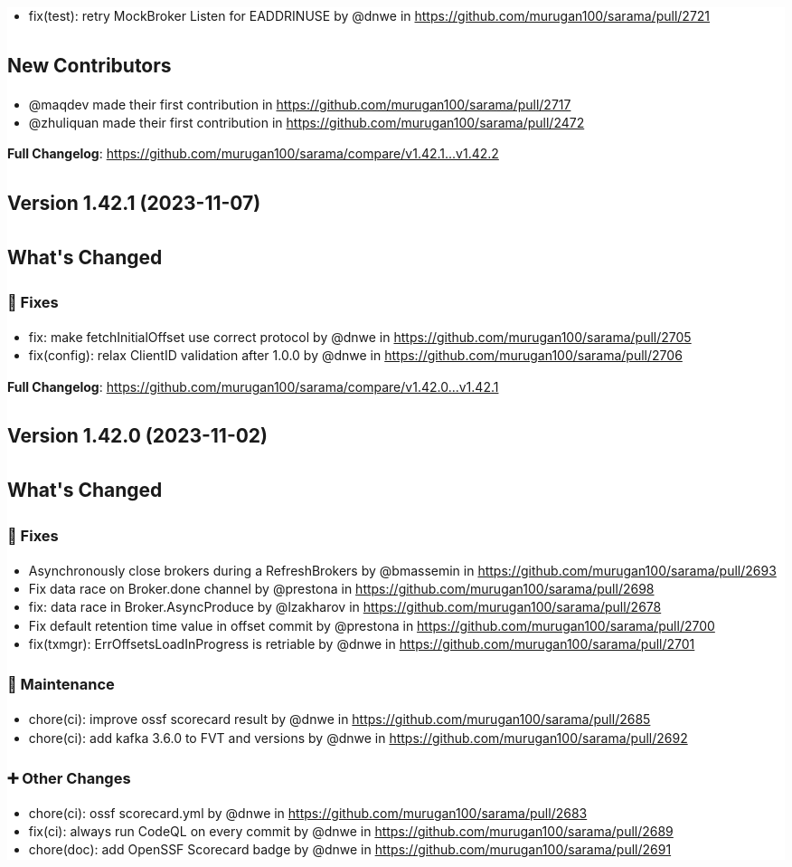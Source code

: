 * fix(test): retry MockBroker Listen for EADDRINUSE by @dnwe in https://github.com/murugan100/sarama/pull/2721

## New Contributors
* @maqdev made their first contribution in https://github.com/murugan100/sarama/pull/2717
* @zhuliquan made their first contribution in https://github.com/murugan100/sarama/pull/2472

**Full Changelog**: https://github.com/murugan100/sarama/compare/v1.42.1...v1.42.2

## Version 1.42.1 (2023-11-07)

## What's Changed
### :bug: Fixes
* fix: make fetchInitialOffset use correct protocol by @dnwe in https://github.com/murugan100/sarama/pull/2705
* fix(config): relax ClientID validation after 1.0.0 by @dnwe in https://github.com/murugan100/sarama/pull/2706

**Full Changelog**: https://github.com/murugan100/sarama/compare/v1.42.0...v1.42.1

## Version 1.42.0 (2023-11-02)

## What's Changed
### :bug: Fixes
* Asynchronously close brokers during a RefreshBrokers by @bmassemin in https://github.com/murugan100/sarama/pull/2693
* Fix data race on Broker.done channel by @prestona in https://github.com/murugan100/sarama/pull/2698
* fix: data race in Broker.AsyncProduce by @lzakharov in https://github.com/murugan100/sarama/pull/2678
* Fix default retention time value in offset commit by @prestona in https://github.com/murugan100/sarama/pull/2700
* fix(txmgr): ErrOffsetsLoadInProgress is retriable by @dnwe in https://github.com/murugan100/sarama/pull/2701
### :wrench: Maintenance
* chore(ci): improve ossf scorecard result by @dnwe in https://github.com/murugan100/sarama/pull/2685
* chore(ci): add kafka 3.6.0 to FVT and versions by @dnwe in https://github.com/murugan100/sarama/pull/2692
### :heavy_plus_sign: Other Changes
* chore(ci): ossf scorecard.yml by @dnwe in https://github.com/murugan100/sarama/pull/2683
* fix(ci): always run CodeQL on every commit by @dnwe in https://github.com/murugan100/sarama/pull/2689
* chore(doc): add OpenSSF Scorecard badge by @dnwe in https://github.com/murugan100/sarama/pull/2691
